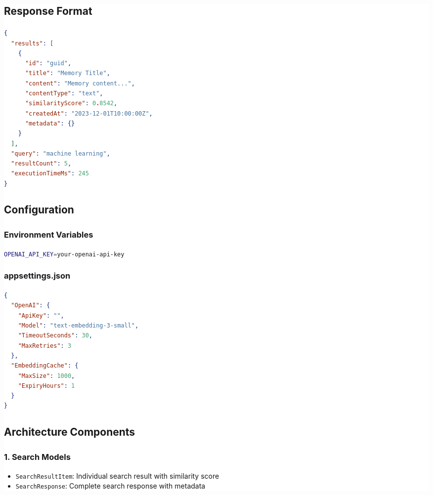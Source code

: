 ## Response Format

```json
{
  "results": [
    {
      "id": "guid",
      "title": "Memory Title",
      "content": "Memory content...",
      "contentType": "text",
      "similarityScore": 0.8542,
      "createdAt": "2023-12-01T10:00:00Z",
      "metadata": {}
    }
  ],
  "query": "machine learning",
  "resultCount": 5,
  "executionTimeMs": 245
}
```

## Configuration

### Environment Variables
```bash
OPENAI_API_KEY=your-openai-api-key
```

### appsettings.json
```json
{
  "OpenAI": {
    "ApiKey": "",
    "Model": "text-embedding-3-small",
    "TimeoutSeconds": 30,
    "MaxRetries": 3
  },
  "EmbeddingCache": {
    "MaxSize": 1000,
    "ExpiryHours": 1
  }
}
```

## Architecture Components

### 1. Search Models
- `SearchResultItem`: Individual search result with similarity score
- `SearchResponse`: Complete search response with metadata
